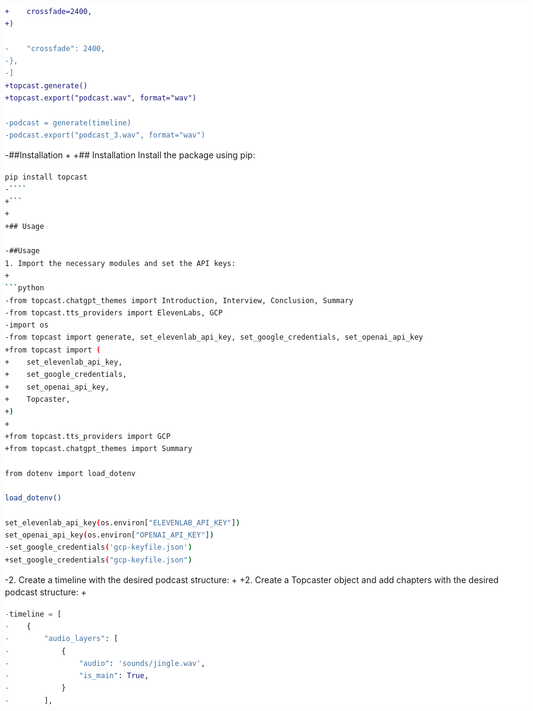 ```diff
+    crossfade=2400,
+)
 
-    "crossfade": 2400, 
-},
-]
+topcast.generate()
+topcast.export("podcast.wav", format="wav")
 
-podcast = generate(timeline)
-podcast.export("podcast_3.wav", format="wav")
 ```
-##Installation
+
+## Installation
 Install the package using pip:
 
 ```bash
 pip install topcast
-````
+```
+
+## Usage
 
-##Usage
 1. Import the necessary modules and set the API keys:
+
 ```python
-from topcast.chatgpt_themes import Introduction, Interview, Conclusion, Summary
-from topcast.tts_providers import ElevenLabs, GCP
-import os
-from topcast import generate, set_elevenlab_api_key, set_google_credentials, set_openai_api_key
+from topcast import (
+    set_elevenlab_api_key,
+    set_google_credentials,
+    set_openai_api_key,
+    Topcaster,
+)
+
+from topcast.tts_providers import GCP
+from topcast.chatgpt_themes import Summary
 
 from dotenv import load_dotenv
 
 load_dotenv()
 
 set_elevenlab_api_key(os.environ["ELEVENLAB_API_KEY"])
 set_openai_api_key(os.environ["OPENAI_API_KEY"])
-set_google_credentials('gcp-keyfile.json')
+set_google_credentials("gcp-keyfile.json")
 ```
-2. Create a timeline with the desired podcast structure:
+
+2. Create a Topcaster object and add chapters with the desired podcast structure:
+
 ```python
-timeline = [
-    {
-        "audio_layers": [
-            {
-                "audio": 'sounds/jingle.wav', 
-                "is_main": True, 
-            }
-        ],
 ```